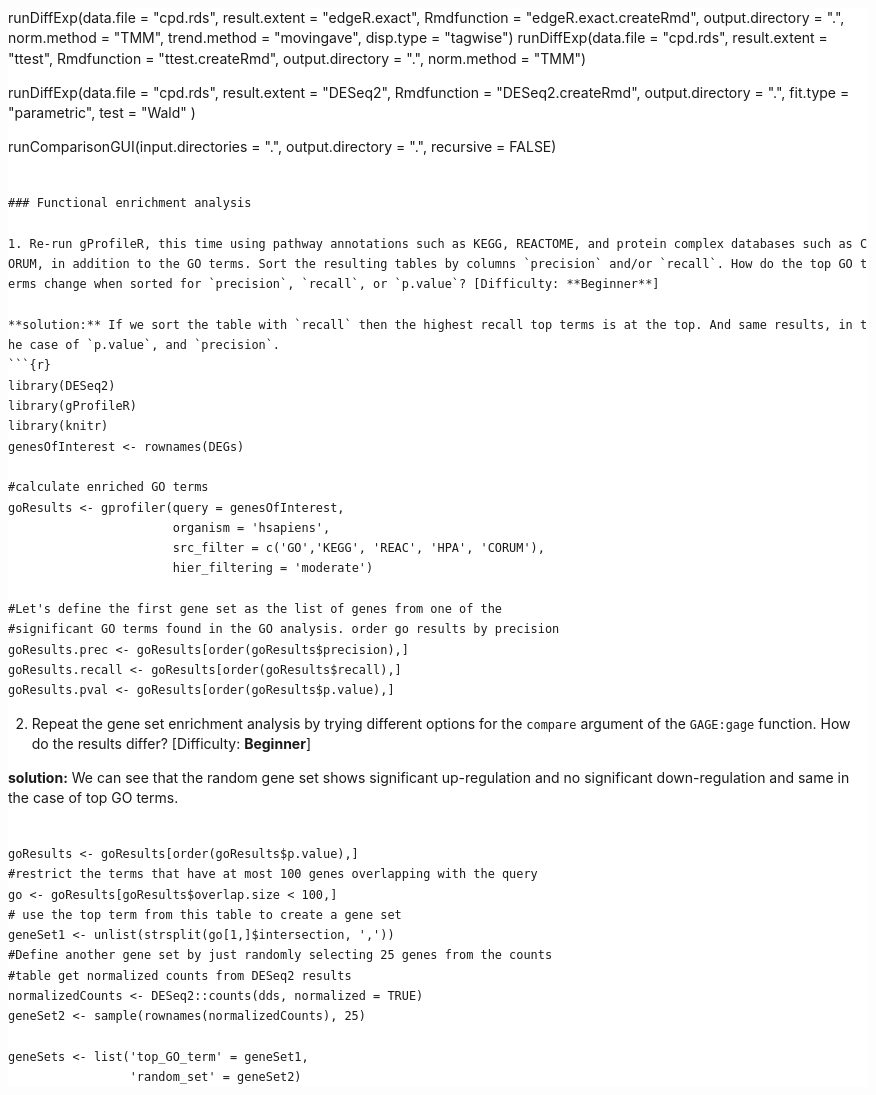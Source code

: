 runDiffExp(data.file = "cpd.rds", 
           result.extent = "edgeR.exact", Rmdfunction = "edgeR.exact.createRmd", 
           output.directory = ".", norm.method = "TMM", 
           trend.method = "movingave", disp.type = "tagwise")
runDiffExp(data.file = "cpd.rds", result.extent = "ttest", 
           Rmdfunction = "ttest.createRmd", 
           output.directory = ".", norm.method = "TMM")

runDiffExp(data.file = "cpd.rds", result.extent = "DESeq2", 
           Rmdfunction = "DESeq2.createRmd",
           output.directory = ".", fit.type = "parametric", test = "Wald" )


runComparisonGUI(input.directories = ".", 
                 output.directory = ".", recursive = FALSE)
```

### Functional enrichment analysis

1. Re-run gProfileR, this time using pathway annotations such as KEGG, REACTOME, and protein complex databases such as CORUM, in addition to the GO terms. Sort the resulting tables by columns `precision` and/or `recall`. How do the top GO terms change when sorted for `precision`, `recall`, or `p.value`? [Difficulty: **Beginner**]

**solution:** If we sort the table with `recall` then the highest recall top terms is at the top. And same results, in the case of `p.value`, and `precision`.
```{r}
library(DESeq2)
library(gProfileR)
library(knitr)
genesOfInterest <- rownames(DEGs)

#calculate enriched GO terms
goResults <- gprofiler(query = genesOfInterest,  
                       organism = 'hsapiens', 
                       src_filter = c('GO','KEGG', 'REAC', 'HPA', 'CORUM'), 
                       hier_filtering = 'moderate')

#Let's define the first gene set as the list of genes from one of the
#significant GO terms found in the GO analysis. order go results by precision
goResults.prec <- goResults[order(goResults$precision),]
goResults.recall <- goResults[order(goResults$recall),]
goResults.pval <- goResults[order(goResults$p.value),]

```

2. Repeat the gene set enrichment analysis by trying different options for the `compare` argument of the `GAGE:gage`
function. How do the results differ? [Difficulty: **Beginner**]

**solution:** We can see that the random gene set shows significant up-regulation and no significant down-regulation and same in the case of  top GO terms.
```{r}

goResults <- goResults[order(goResults$p.value),]
#restrict the terms that have at most 100 genes overlapping with the query
go <- goResults[goResults$overlap.size < 100,]
# use the top term from this table to create a gene set 
geneSet1 <- unlist(strsplit(go[1,]$intersection, ','))
#Define another gene set by just randomly selecting 25 genes from the counts
#table get normalized counts from DESeq2 results
normalizedCounts <- DESeq2::counts(dds, normalized = TRUE)
geneSet2 <- sample(rownames(normalizedCounts), 25)

geneSets <- list('top_GO_term' = geneSet1,
                 'random_set' = geneSet2)

```